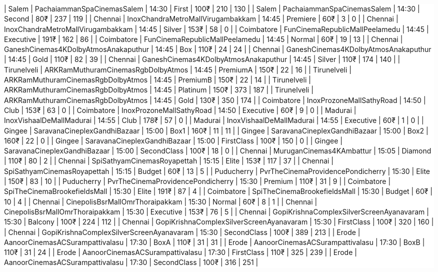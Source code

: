 | Salem           | PachaiammanSpaCinemasSalem               | 14:30 | First       |  100₹ |      210 |    130 |
| Salem           | PachaiammanSpaCinemasSalem               | 14:30 | Second      |   80₹ |      237 |    119 |
| Chennai         | InoxChandraMetroMallVirugambakkam        | 14:45 | Premiere    |   60₹ |        3 |      0 |
| Chennai         | InoxChandraMetroMallVirugambakkam        | 14:45 | Silver      |  153₹ |       58 |      0 |
| Coimbatore      | FunCinemaRepublicMallPeelamedu           | 14:45 | Executive   |  191₹ |      162 |     86 |
| Coimbatore      | FunCinemaRepublicMallPeelamedu           | 14:45 | Normal      |   60₹ |       19 |     13 |
| Chennai         | GaneshCinemas4KDolbyAtmosAnakaputhur     | 14:45 | Box         |  110₹ |       24 |     24 |
| Chennai         | GaneshCinemas4KDolbyAtmosAnakaputhur     | 14:45 | Gold        |  110₹ |       82 |     39 |
| Chennai         | GaneshCinemas4KDolbyAtmosAnakaputhur     | 14:45 | Silver      |  110₹ |      174 |    140 |
| Tirunelveli     | ARKRamMuthuramCinemasRgbDolbyAtmos       | 14:45 | PremiumA    |  150₹ |       22 |     16 |
| Tirunelveli     | ARKRamMuthuramCinemasRgbDolbyAtmos       | 14:45 | PremiumB    |  150₹ |       22 |     14 |
| Tirunelveli     | ARKRamMuthuramCinemasRgbDolbyAtmos       | 14:45 | Platinum    |  150₹ |      373 |    187 |
| Tirunelveli     | ARKRamMuthuramCinemasRgbDolbyAtmos       | 14:45 | Gold        |  130₹ |      350 |    174 |
| Coimbatore      | InoxProzoneMallSathyRoad                 | 14:50 | Club        |  153₹ |       63 |      0 |
| Coimbatore      | InoxProzoneMallSathyRoad                 | 14:50 | Executive   |   60₹ |        9 |      0 |
| Madurai         | InoxVishaalDeMallMadurai                 | 14:55 | Club        |  178₹ |       57 |      0 |
| Madurai         | InoxVishaalDeMallMadurai                 | 14:55 | Executive   |   60₹ |        1 |      0 |
| Gingee          | SaravanaCineplexGandhiBazaar             | 15:00 | Box1        |  160₹ |       11 |     11 |
| Gingee          | SaravanaCineplexGandhiBazaar             | 15:00 | Box2        |  160₹ |       22 |      0 |
| Gingee          | SaravanaCineplexGandhiBazaar             | 15:00 | FirstClass  |  100₹ |      150 |      0 |
| Gingee          | SaravanaCineplexGandhiBazaar             | 15:00 | SecondClass |  100₹ |       18 |      0 |
| Chennai         | MuruganCinemas4KAmbattur                 | 15:05 | Diamond     |  110₹ |       80 |      2 |
| Chennai         | SpiSathyamCinemasRoyapettah              | 15:15 | Elite       |  153₹ |      117 |     37 |
| Chennai         | SpiSathyamCinemasRoyapettah              | 15:15 | Budget      |   60₹ |       13 |      5 |
| Puducherry      | PvrTheCinemaProvidencePondicherry        | 15:30 | Elite       |  150₹ |       83 |     10 |
| Puducherry      | PvrTheCinemaProvidencePondicherry        | 15:30 | Premium     |  110₹ |       31 |      9 |
| Coimbatore      | SpiTheCinemaBrookefieldsMall             | 15:30 | Elite       |  191₹ |       87 |      4 |
| Coimbatore      | SpiTheCinemaBrookefieldsMall             | 15:30 | Budget      |   60₹ |       10 |      4 |
| Chennai         | CinepolisBsrMallOmrThoraipakkam          | 15:30 | Normal      |   60₹ |        8 |      1 |
| Chennai         | CinepolisBsrMallOmrThoraipakkam          | 15:30 | Executive   |  153₹ |       76 |      5 |
| Chennai         | GopiKrishnaComplexSilverScreenAyanavaram | 15:30 | Balcony     |  100₹ |      224 |    112 |
| Chennai         | GopiKrishnaComplexSilverScreenAyanavaram | 15:30 | FirstClass  |  100₹ |      320 |    160 |
| Chennai         | GopiKrishnaComplexSilverScreenAyanavaram | 15:30 | SecondClass |  100₹ |      389 |    213 |
| Erode           | AanoorCinemasACSurampattivalasu          | 17:30 | BoxA        |  110₹ |       31 |     31 |
| Erode           | AanoorCinemasACSurampattivalasu          | 17:30 | BoxB        |  110₹ |       31 |     24 |
| Erode           | AanoorCinemasACSurampattivalasu          | 17:30 | FirstClass  |  110₹ |      325 |    239 |
| Erode           | AanoorCinemasACSurampattivalasu          | 17:30 | SecondClass |  100₹ |      316 |    251 |